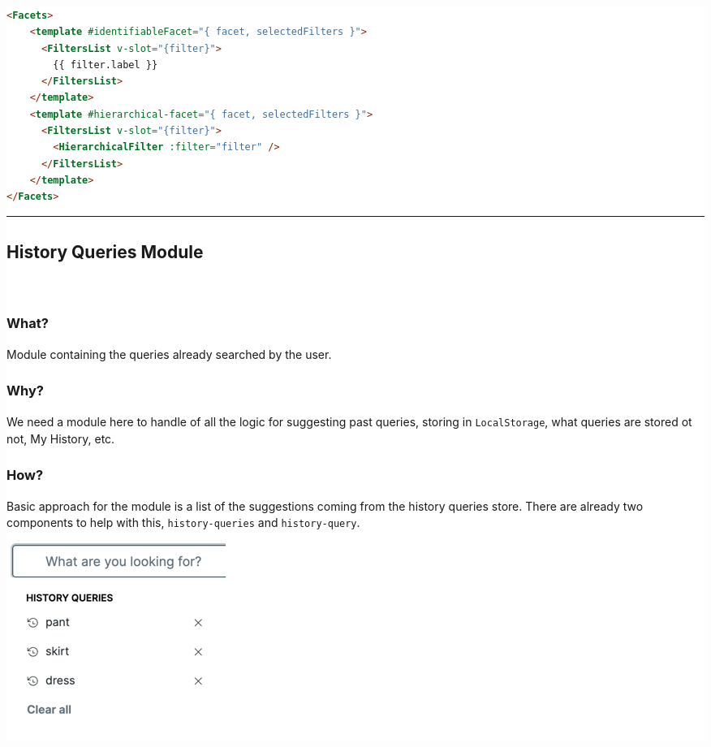 
  </div>
</div>

<div class="hide-click">

```html {None|all}
<Facets>
    <template #identifiableFacet="{ facet, selectedFilters }">
      <FiltersList v-slot="{filter}">
        {{ filter.label }}
      </FiltersList>
    </template>
    <template #hierarchical-facet="{ facet, selectedFilters }">
      <FiltersList v-slot="{filter}">
        <HierarchicalFilter :filter="filter" />
      </FiltersList>
    </template>
</Facets>
```

</div>

<Timer :minutes="4" />

---

## History Queries Module

<br />

<div grid="~ cols-2 gap-4">
  <div>

### What?

Module containing the queries already searched by the user.

### Why?

We need a module here to handle of all the logic for suggesting past queries, storing in `LocalStorage`, what queries are stored ot not, My History, etc.

### How?

Basic approach for the module is a list of the suggestions coming from the history queries store. There are already two components to help with this, `history-queries` and `history-query`.

  </div>
  <div class="flex justify-center">

![history-queries.png](images%2Fhistory-queries.png)
